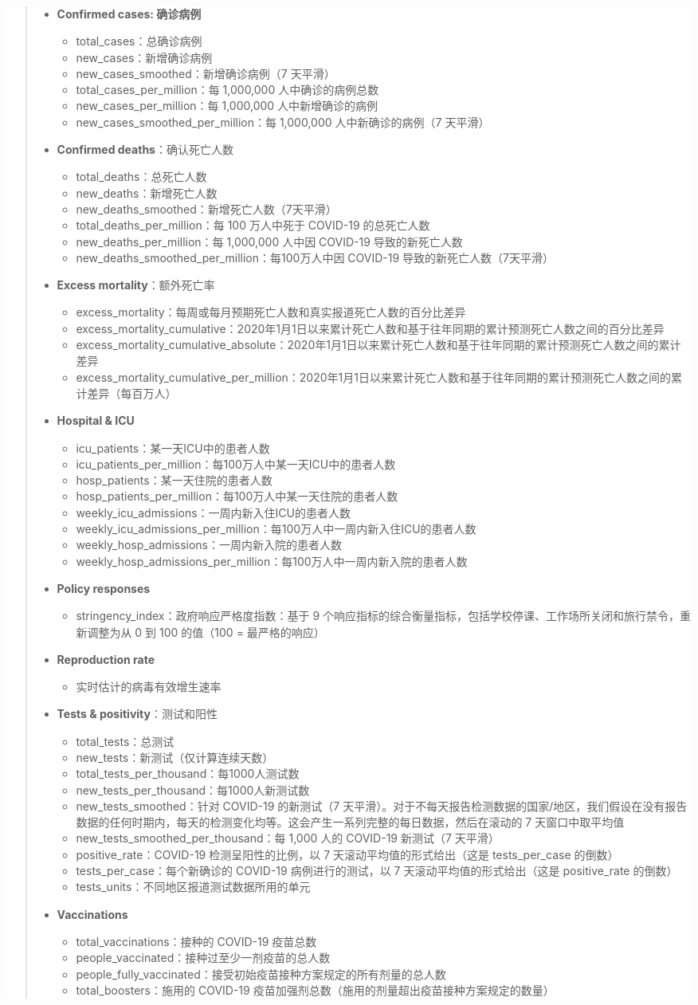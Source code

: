 > + **Confirmed cases: 确诊病例**
>
>   + total_cases：总确诊病例
>   + new_cases：新增确诊病例
>   + new_cases_smoothed：新增确诊病例（7 天平滑）
>   + total_cases_per_million：每 1,000,000 人中确诊的病例总数
>   + new_cases_per_million：每 1,000,000 人中新增确诊的病例
>   + new_cases_smoothed_per_million：每 1,000,000 人中新确诊的病例（7 天平滑）
>
> + **Confirmed deaths**：确认死亡人数
>
>   + total_deaths：总死亡人数
>   + new_deaths：新增死亡人数
>   + new_deaths_smoothed：新增死亡人数（7天平滑）
>   + total_deaths_per_million：每 100 万人中死于 COVID-19 的总死亡人数
>   + new_deaths_per_million：每 1,000,000 人中因 COVID-19 导致的新死亡人数
>   + new_deaths_smoothed_per_million：每100万人中因 COVID-19 导致的新死亡人数（7天平滑）
>
> + **Excess mortality**：额外死亡率
>
>   + excess_mortality：每周或每月预期死亡人数和真实报道死亡人数的百分比差异
>   + excess_mortality_cumulative：2020年1月1日以来累计死亡人数和基于往年同期的累计预测死亡人数之间的百分比差异
>   + excess_mortality_cumulative_absolute：2020年1月1日以来累计死亡人数和基于往年同期的累计预测死亡人数之间的累计差异
>   + excess_mortality_cumulative_per_million：2020年1月1日以来累计死亡人数和基于往年同期的累计预测死亡人数之间的累计差异（每百万人）
>
> + **Hospital & ICU**
>
>   + icu_patients：某一天ICU中的患者人数
>   + icu_patients_per_million：每100万人中某一天ICU中的患者人数
>   + hosp_patients：某一天住院的患者人数
>   + hosp_patients_per_million：每100万人中某一天住院的患者人数
>   + weekly_icu_admissions：一周内新入住ICU的患者人数
>   + weekly_icu_admissions_per_million：每100万人中一周内新入住ICU的患者人数
>   + weekly_hosp_admissions：一周内新入院的患者人数
>   + weekly_hosp_admissions_per_million：每100万人中一周内新入院的患者人数
>
> + **Policy responses**
>
>   + stringency_index：政府响应严格度指数：基于 9 个响应指标的综合衡量指标，包括学校停课、工作场所关闭和旅行禁令，重新调整为从 0 到 100 的值（100 = 最严格的响应）
>
> + **Reproduction rate**
>
>   + 实时估计的病毒有效增生速率
>
> + **Tests & positivity**：测试和阳性
>
>   + total_tests：总测试
>   + new_tests：新测试（仅计算连续天数）
>   + total_tests_per_thousand：每1000人测试数
>   + new_tests_per_thousand：每1000人新测试数
>   + new_tests_smoothed：针对 COVID-19 的新测试（7 天平滑）。对于不每天报告检测数据的国家/地区，我们假设在没有报告数据的任何时期内，每天的检测变化均等。这会产生一系列完整的每日数据，然后在滚动的 7 天窗口中取平均值
>   + new_tests_smoothed_per_thousand：每 1,000 人的 COVID-19 新测试（7 天平滑）
>   + positive_rate：COVID-19 检测呈阳性的比例，以 7 天滚动平均值的形式给出（这是 tests_per_case 的倒数）
>   + tests_per_case：每个新确诊的 COVID-19 病例进行的测试，以 7 天滚动平均值的形式给出（这是 positive_rate 的倒数）
>   + tests_units：不同地区报道测试数据所用的单元
>
> + **Vaccinations**
>
>   + total_vaccinations：接种的 COVID-19 疫苗总数
>   + people_vaccinated：接种过至少一剂疫苗的总人数
>   + people_fully_vaccinated：接受初始疫苗接种方案规定的所有剂量的总人数
>   + total_boosters：施用的 COVID-19 疫苗加强剂总数（施用的剂量超出疫苗接种方案规定的数量）